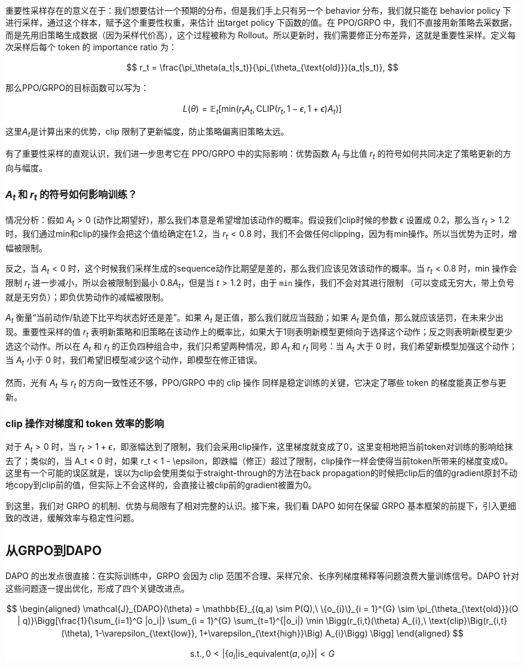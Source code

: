 重要性采样存在的意义在于：我们想要估计一个预期的分布，但是我们手上只有另一个 behavior 分布，我们就只能在 behavior policy 下进行采样，通过这个样本，赋予这个重要性权重，来估计 出target policy 下函数的值。在 PPO/GRPO 中，我们不直接用新策略去采数据，而是先用旧策略生成数据（因为采样代价高），这个过程被称为 Rollout。所以更新时，我们需要修正分布差异，这就是重要性采样。定义每次采样后每个 token 的 importance ratio 为：

$$
r_t = \frac{\pi_\theta(a_t|s_t)}{\pi_{\theta_{\text{old}}}(a_t|s_t)},
$$

那么PPO/GRPO的目标函数可以写为：

$$
L(\theta) = \mathbb{E}_t [\text{min}(r_tA_t, \text{CLIP}(r_t, 1-\epsilon, 1+\epsilon)A_t)]
$$

这里$A_t$是计算出来的优势，clip 限制了更新幅度，防止策略偏离旧策略太远。

有了重要性采样的直观认识，我们进一步思考它在 PPO/GRPO 中的实际影响：优势函数 $A_t$ 与比值 $r_t$ 的符号如何共同决定了策略更新的方向与幅度。

### $A_t$ 和 $r_t$ 的符号如何影响训练？

情况分析：假如 $A_t > 0$ (动作比期望好)，那么我们本意是希望增加该动作的概率。假设我们clip时候的参数 $\epsilon$ 设置成 $0.2$，那么当 $r_t > 1.2$ 时，我们通过min和clip的操作会把这个值给确定在1.2，当 $r_t <   0.8$ 时，我们不会做任何clipping，因为有min操作。所以当优势为正时，增幅被限制。

反之，当 $A_t <   0$ 时，这个时候我们采样生成的sequence动作比期望是差的，那么我们应该见效该动作的概率。当 $r_t <   0.8$ 时，min 操作会限制 $r_t$ 进一步减小，所以会被限制到最小 $0.8A_t$，但是当 $t > 1.2$ 时，由于 `min` 操作，我们不会对其进行限制 （可以变成无穷大，带上负号就是无穷负）；即负优势动作的减幅被限制。

$A_t$ 衡量“当前动作/轨迹下比平均状态好还是差”。如果 $A_t$ 是正值，那么我们就应当鼓励；如果 $A_t$ 是负值，那么就应该惩罚，在未来少出现。重要性采样的值 $r_t$ 表明新策略和旧策略在该动作上的概率比，如果大于1则表明新模型更倾向于选择这个动作；反之则表明新模型更少选这个动作。所以在 $A_t$ 和 $r_t$ 的正负四种组合中，我们只希望两种情况，即 $A_t$ 和 $r_t$ 同号：当 $A_t$ 大于 $0$ 时，我们希望新模型加强这个动作；当 $A_t$ 小于 $0$ 时，我们希望旧模型减少这个动作，即模型在修正错误。

然而，光有 $A_t$ 与 $r_t$ 的方向一致性还不够，PPO/GRPO 中的 clip 操作 同样是稳定训练的关键，它决定了哪些 token 的梯度能真正参与更新。

### clip 操作对梯度和 token 效率的影响

对于 $A_t > 0$ 时，当 $r_t > 1 + \epsilon$，即涨幅达到了限制，我们会采用clip操作，这里梯度就变成了0，这里变相地把当前token对训练的影响给抹去了；类似的，当 A_t <   0 时，如果 r_t <   1 - \epsilon，即跌幅（修正）超过了限制，clip操作一样会使得当前token所带来的梯度变成0。这里有一个可能的误区就是，误以为clip会使用类似于straight-through的方法在back propagation的时候把clip后的值的gradient原封不动地copy到clip前的值，但实际上不会这样的，会直接让被clip前的gradient被置为0。

到这里，我们对 GRPO 的机制、优势与局限有了相对完整的认识。接下来，我们看 DAPO 如何在保留 GRPO 基本框架的前提下，引入更细致的改进，缓解效率与稳定性问题。


## 从GRPO到DAPO

DAPO 的出发点很直接：在实际训练中，GRPO 会因为 clip 范围不合理、采样冗余、长序列梯度稀释等问题浪费大量训练信号。DAPO 针对这些问题逐一提出优化，形成了四个关键改进点。

$$
\begin{aligned}
\mathcal{J}_{DAPO}(\theta) = \mathbb{E}_{(q,a) \sim P(Q),\ \{o_{i}\}_{i = 1}^{G} \sim \pi_{\theta_{\text{old}}}(O | q)}\Bigg[\frac{1}{\sum_{i=1}^G |o_i|} \sum_{i = 1}^{G} \sum_{t=1}^{|o_i|} \min \Bigg(r_{i,t}(\theta) A_{i},\ 
\text{clip}\Big(r_{i,t}(\theta), 1-\varepsilon_{\text{low}}, 1+\varepsilon_{\text{high}}\Big) A_{i}\Bigg) \Bigg]
\end{aligned}
$$

$$
\text{s.t.}, 0 <   |\{o_i | \text{is_equivalent}(a, o_i)\}| <   G
$$

